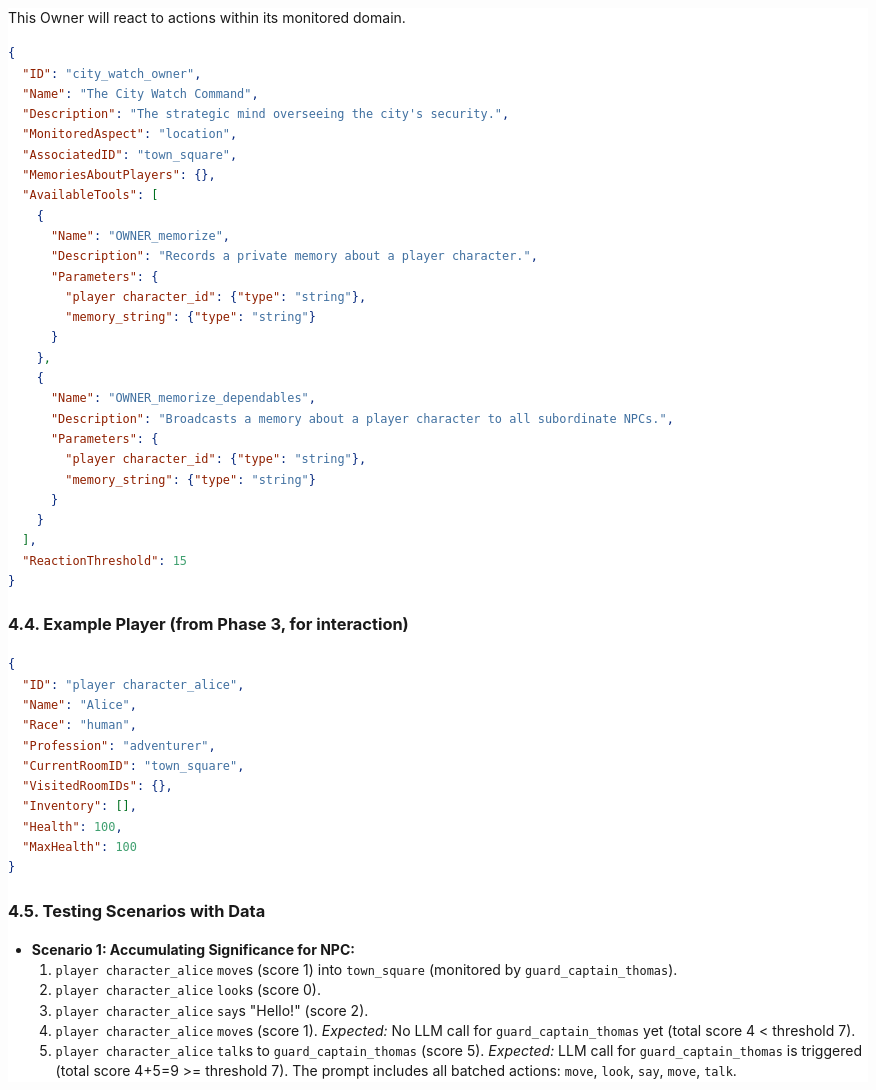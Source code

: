 This Owner will react to actions within its monitored domain.

```json
{
  "ID": "city_watch_owner",
  "Name": "The City Watch Command",
  "Description": "The strategic mind overseeing the city's security.",
  "MonitoredAspect": "location",
  "AssociatedID": "town_square", 
  "MemoriesAboutPlayers": {},
  "AvailableTools": [
    {
      "Name": "OWNER_memorize",
      "Description": "Records a private memory about a player character.",
      "Parameters": {
        "player character_id": {"type": "string"},
        "memory_string": {"type": "string"}
      }
    },
    {
      "Name": "OWNER_memorize_dependables",
      "Description": "Broadcasts a memory about a player character to all subordinate NPCs.",
      "Parameters": {
        "player character_id": {"type": "string"},
        "memory_string": {"type": "string"}
      }
    }
  ],
  "ReactionThreshold": 15 
}
```

### 4.4. Example Player (from Phase 3, for interaction)

```json
{
  "ID": "player character_alice",
  "Name": "Alice",
  "Race": "human",
  "Profession": "adventurer",
  "CurrentRoomID": "town_square",
  "VisitedRoomIDs": {},
  "Inventory": [],
  "Health": 100,
  "MaxHealth": 100
}
```

### 4.5. Testing Scenarios with Data

*   **Scenario 1: Accumulating Significance for NPC:**
    1.  `player character_alice` `move`s (score 1) into `town_square` (monitored by `guard_captain_thomas`).
    2.  `player character_alice` `look`s (score 0).
    3.  `player character_alice` `say`s "Hello!" (score 2).
    4.  `player character_alice` `move`s (score 1).
    *Expected:* No LLM call for `guard_captain_thomas` yet (total score 4 < threshold 7).
    5.  `player character_alice` `talk`s to `guard_captain_thomas` (score 5).
    *Expected:* LLM call for `guard_captain_thomas` is triggered (total score 4+5=9 >= threshold 7). The prompt includes all batched actions: `move`, `look`, `say`, `move`, `talk`.
